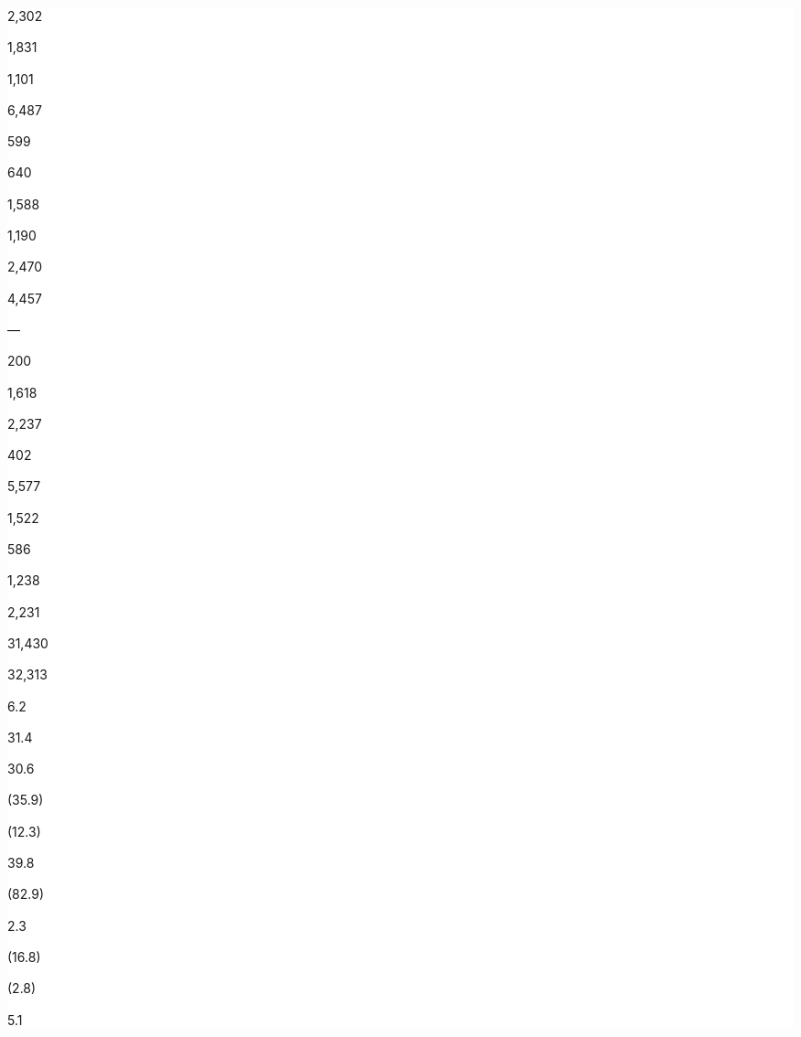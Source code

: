 2,302

1,831

1,101

6,487

599

640

1,588

1,190

2,470

4,457

—

200

1,618

2,237

402

5,577

1,522

586

1,238

2,231

31,430

32,313

6.2

31.4

30.6

(35.9)

(12.3)

39.8

(82.9)

2.3

(16.8)

(2.8)

5.1
